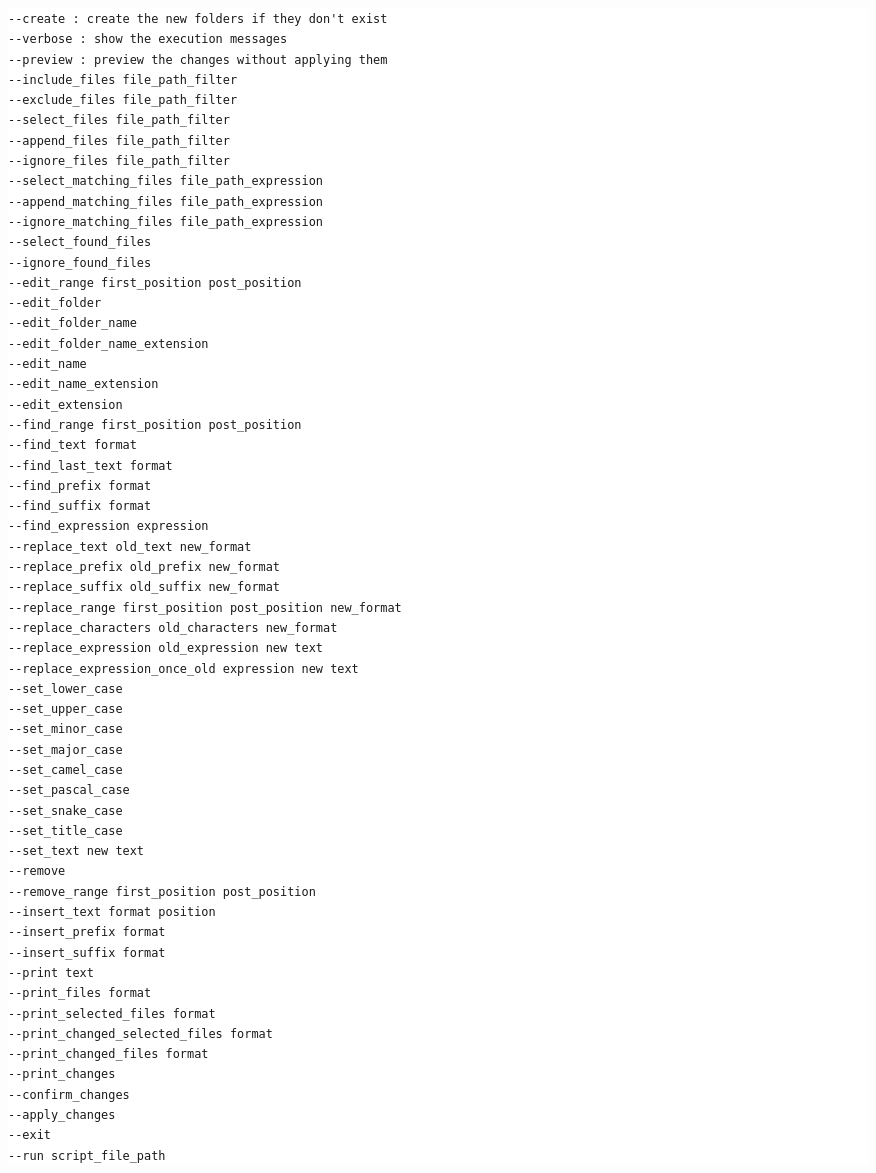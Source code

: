 ```
--create : create the new folders if they don't exist
--verbose : show the execution messages
--preview : preview the changes without applying them
--include_files file_path_filter
--exclude_files file_path_filter
--select_files file_path_filter
--append_files file_path_filter
--ignore_files file_path_filter
--select_matching_files file_path_expression
--append_matching_files file_path_expression
--ignore_matching_files file_path_expression
--select_found_files
--ignore_found_files
--edit_range first_position post_position
--edit_folder
--edit_folder_name
--edit_folder_name_extension
--edit_name
--edit_name_extension
--edit_extension
--find_range first_position post_position
--find_text format
--find_last_text format
--find_prefix format
--find_suffix format
--find_expression expression
--replace_text old_text new_format
--replace_prefix old_prefix new_format
--replace_suffix old_suffix new_format
--replace_range first_position post_position new_format
--replace_characters old_characters new_format
--replace_expression old_expression new text
--replace_expression_once_old expression new text
--set_lower_case
--set_upper_case
--set_minor_case
--set_major_case
--set_camel_case
--set_pascal_case
--set_snake_case
--set_title_case
--set_text new text
--remove
--remove_range first_position post_position
--insert_text format position
--insert_prefix format
--insert_suffix format
--print text
--print_files format
--print_selected_files format
--print_changed_selected_files format
--print_changed_files format
--print_changes
--confirm_changes
--apply_changes
--exit
--run script_file_path
```
